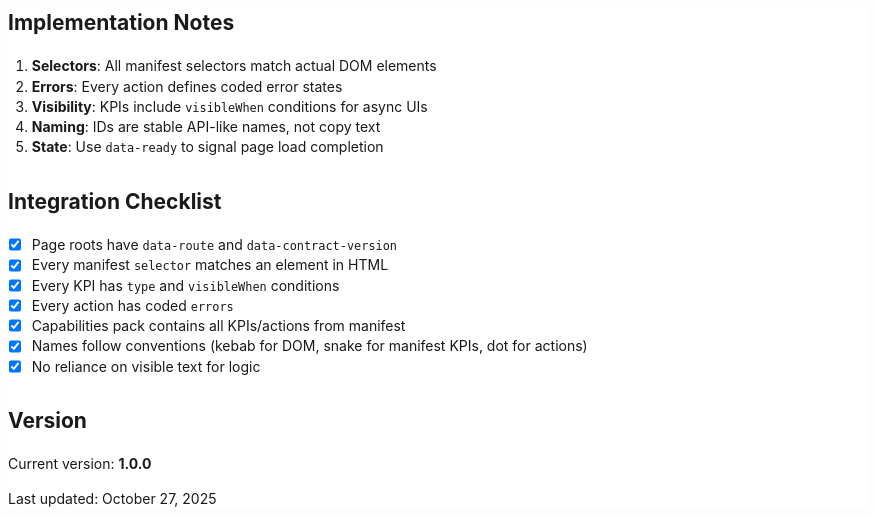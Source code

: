 ## Implementation Notes

1. **Selectors**: All manifest selectors match actual DOM elements
2. **Errors**: Every action defines coded error states
3. **Visibility**: KPIs include `visibleWhen` conditions for async UIs
4. **Naming**: IDs are stable API-like names, not copy text
5. **State**: Use `data-ready` to signal page load completion

## Integration Checklist

- [x] Page roots have `data-route` and `data-contract-version`
- [x] Every manifest `selector` matches an element in HTML
- [x] Every KPI has `type` and `visibleWhen` conditions
- [x] Every action has coded `errors`
- [x] Capabilities pack contains all KPIs/actions from manifest
- [x] Names follow conventions (kebab for DOM, snake for manifest KPIs, dot for actions)
- [x] No reliance on visible text for logic

## Version

Current version: **1.0.0**

Last updated: October 27, 2025

